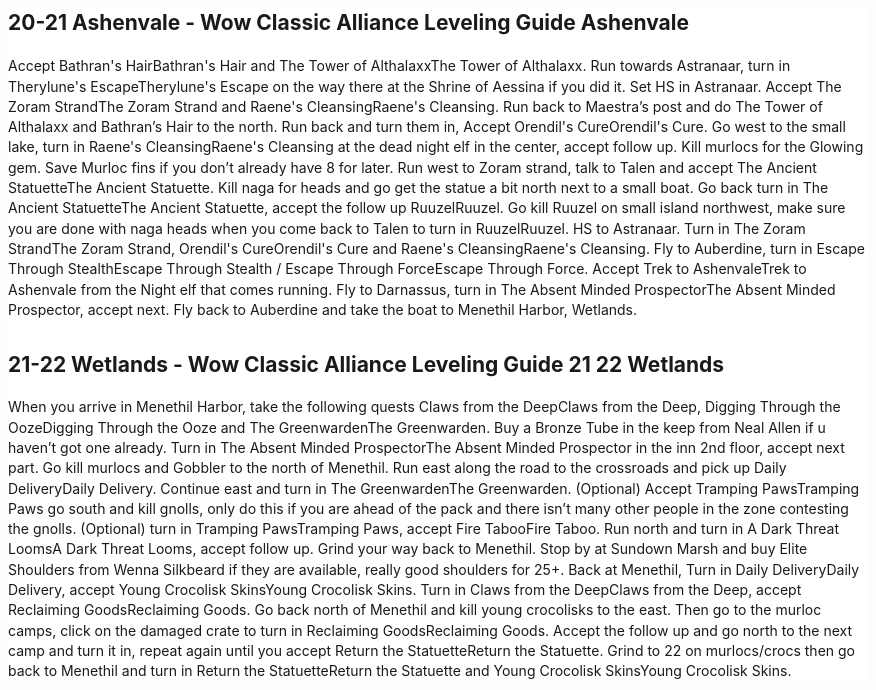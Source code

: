 ## 20-21 Ashenvale - Wow Classic Alliance Leveling Guide Ashenvale

Accept Bathran's HairBathran's Hair and The Tower of AlthalaxxThe Tower of Althalaxx.
Run towards Astranaar, turn in Therylune's EscapeTherylune's Escape on the way there at the Shrine of Aessina if you did it.
Set HS in Astranaar.
Accept The Zoram StrandThe Zoram Strand and Raene's CleansingRaene's Cleansing.
Run back to Maestra’s post and do The Tower of Althalaxx and Bathran’s Hair to the north.
Run back and turn them in, Accept Orendil's CureOrendil's Cure.
Go west to the small lake, turn in Raene's CleansingRaene's Cleansing at the dead night elf in the center, accept follow up.
Kill murlocs for the Glowing gem. Save Murloc fins if you don’t already have 8 for later.
Run west to Zoram strand, talk to Talen and accept The Ancient StatuetteThe Ancient Statuette.
Kill naga for heads and go get the statue a bit north next to a small boat.
Go back turn in The Ancient StatuetteThe Ancient Statuette, accept the follow up RuuzelRuuzel.
Go kill Ruuzel on small island northwest, make sure you are done with naga heads when you come back to Talen to turn in RuuzelRuuzel.
HS to Astranaar.
Turn in The Zoram StrandThe Zoram Strand, Orendil's CureOrendil's Cure and Raene's CleansingRaene's Cleansing.
Fly to Auberdine, turn in Escape Through StealthEscape Through Stealth / Escape Through ForceEscape Through Force. Accept Trek to AshenvaleTrek to Ashenvale from the Night elf that comes running.
Fly to Darnassus, turn in The Absent Minded ProspectorThe Absent Minded Prospector, accept next.
Fly back to Auberdine and take the boat to Menethil Harbor, Wetlands.

## 21-22 Wetlands - Wow Classic Alliance Leveling Guide 21 22 Wetlands

When you arrive in Menethil Harbor, take the following quests Claws from the DeepClaws from the Deep, Digging Through the OozeDigging Through the Ooze and The GreenwardenThe Greenwarden.
Buy a Bronze Tube in the keep from Neal Allen if u haven’t got one already.
Turn in The Absent Minded ProspectorThe Absent Minded Prospector in the inn 2nd floor, accept next part.
Go kill murlocs and Gobbler to the north of Menethil.
Run east along the road to the crossroads and pick up Daily DeliveryDaily Delivery.
Continue east and turn in The GreenwardenThe Greenwarden.
(Optional) Accept Tramping PawsTramping Paws go south and kill gnolls, only do this if you are ahead of the pack and there isn’t many other people in the zone contesting the gnolls.
(Optional) turn in Tramping PawsTramping Paws, accept Fire TabooFire Taboo.
Run north and turn in A Dark Threat LoomsA Dark Threat Looms, accept follow up.
Grind your way back to Menethil. Stop by at Sundown Marsh and buy Elite Shoulders from Wenna Silkbeard if they are available, really good shoulders for 25+.
Back at Menethil, Turn in Daily DeliveryDaily Delivery, accept Young Crocolisk SkinsYoung Crocolisk Skins.
Turn in Claws from the DeepClaws from the Deep, accept Reclaiming GoodsReclaiming Goods.
Go back north of Menethil and kill young crocolisks to the east.
Then go to the murloc camps, click on the damaged crate to turn in Reclaiming GoodsReclaiming Goods.
Accept the follow up and go north to the next camp and turn it in, repeat again until you accept Return the StatuetteReturn the Statuette.
Grind to 22 on murlocs/crocs then go back to Menethil and turn in Return the StatuetteReturn the Statuette and Young Crocolisk SkinsYoung Crocolisk Skins.
